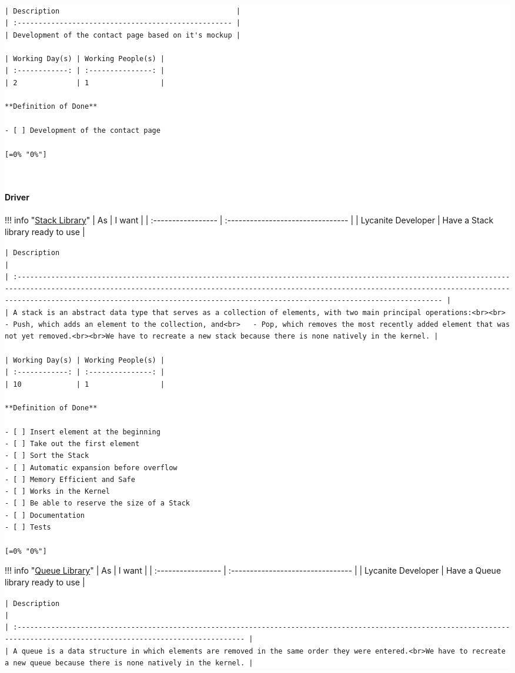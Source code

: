 	| Description                                          |
	| :--------------------------------------------------- |
	| Development of the contact page based on it's mockup |

	| Working Day(s) | Working People(s) |
	| :------------: | :---------------: |
	| 2              | 1                 |

	**Definition of Done**

	- [ ] Development of the contact page

	[=0% "0%"]

<br>

#### Driver

!!! info "[Stack Library](https://github.com/LycaniteGroup/LycaniteDriver/issues/3)"
	| As                 | I want                            |
	| :----------------- | :-------------------------------- |
	| Lycanite Developer | Have a Stack library ready to use |

	| Description                                                                                                                                                                                                                                                                                                                                            |
	| :----------------------------------------------------------------------------------------------------------------------------------------------------------------------------------------------------------------------------------------------------------------------------------------------------------------------------------------------------- |
	| A stack is an abstract data type that serves as a collection of elements, with two main principal operations:<br><br>   - Push, which adds an element to the collection, and<br>   - Pop, which removes the most recently added element that was not yet removed.<br><br>We have to recreate a new stack because there is none natively in the kernel. |

	| Working Day(s) | Working People(s) |
	| :------------: | :---------------: |
	| 10             | 1                 |

	**Definition of Done**

	- [ ] Insert element at the beginning
	- [ ] Take out the first element
	- [ ] Sort the Stack
	- [ ] Automatic expansion before overflow
	- [ ] Memory Efficient and Safe
	- [ ] Works in the Kernel
	- [ ] Be able to reserve the size of a Stack
	- [ ] Documentation
	- [ ] Tests

	[=0% "0%"]

!!! info "[Queue Library](https://github.com/LycaniteGroup/LycaniteDriver/issues/4)"
	| As                 | I want                            |
	| :----------------- | :-------------------------------- |
	| Lycanite Developer | Have a Queue library ready to use |

	| Description                                                                                                                                                                     |
	| :------------------------------------------------------------------------------------------------------------------------------------------------------------------------------ |
	| A queue is a data structure in which elements are removed in the same order they were entered.<br>We have to recreate a new queue because there is none natively in the kernel. |
